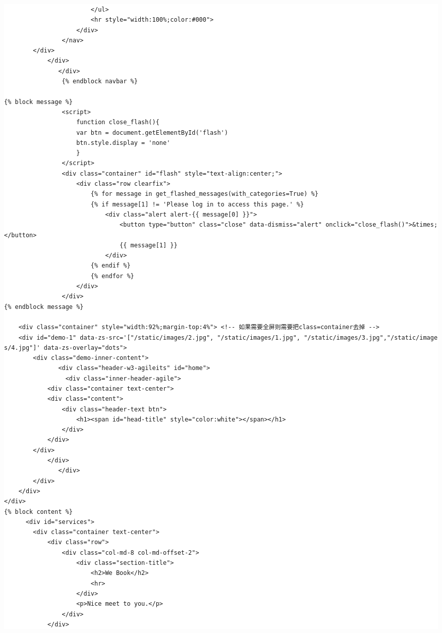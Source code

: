     
    						</ul>
    						<hr style="width:100%;color:#000">
    					</div>
    				</nav>
            </div>
    			</div>
    			   </div>
    				{% endblock navbar %}
    
    {% block message %}
                    <script>
    					function close_flash(){
    					var btn = document.getElementById('flash')
                        btn.style.display = 'none'
              			}
    				</script>
                    <div class="container" id="flash" style="text-align:center;">
                        <div class="row clearfix">
                            {% for message in get_flashed_messages(with_categories=True) %}
    						{% if message[1] != 'Please log in to access this page.' %}
                                <div class="alert alert-{{ message[0] }}">
                                    <button type="button" class="close" data-dismiss="alert" onclick="close_flash()">&times;</button>
    								{{ message[1] }}
                                </div>
    						{% endif %}
                            {% endfor %}
                        </div>
                    </div>
    {% endblock message %}
    
    	<div class="container" style="width:92%;margin-top:4%"> <!-- 如果需要全屏则需要把class=container去掉 -->
    	<div id="demo-1" data-zs-src='["/static/images/2.jpg", "/static/images/1.jpg", "/static/images/3.jpg","/static/images/4.jpg"]' data-zs-overlay="dots">
    		<div class="demo-inner-content">
    			   <div class="header-w3-agileits" id="home">
    			     <div class="inner-header-agile">
    			<div class="container text-center">
                <div class="content">
                    <div class="header-text btn">
                        <h1><span id="head-title" style="color:white"></span></h1>
                    </div>
                </div>
            </div>
    			</div>
    			   </div>
    		</div>
        </div>
    </div>
    {% block content %}
          <div id="services">
            <div class="container text-center">
                <div class="row">
                    <div class="col-md-8 col-md-offset-2">
                        <div class="section-title">
                            <h2>We Book</h2>
    						<hr>
                        </div>
                        <p>Nice meet to you.</p>
                    </div>
                </div>
    